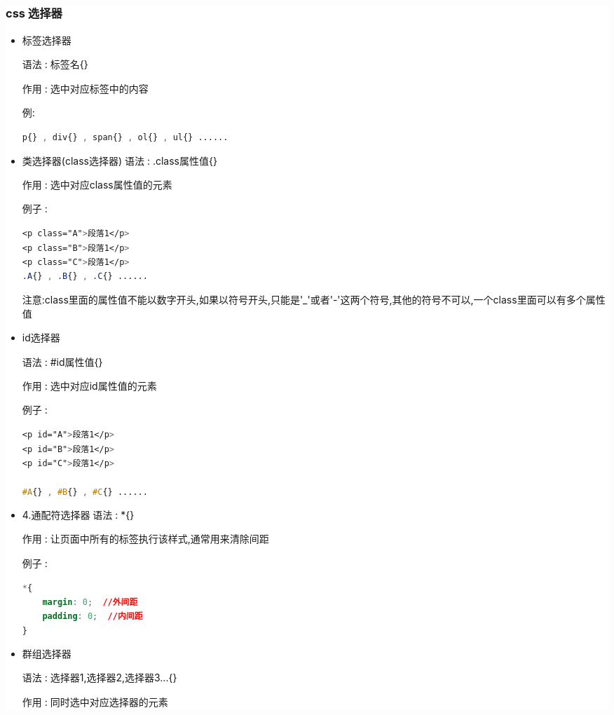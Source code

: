 
### css 选择器

* 标签选择器
  
  语法 : 标签名{}

  作用 : 选中对应标签中的内容

  例:
  ```css
  p{} , div{} , span{} , ol{} , ul{} ......
  ```
* 类选择器(class选择器)
  语法 : .class属性值{}

  作用 : 选中对应class属性值的元素

  例子 : 
  ```css
  <p class="A">段落1</p>
  <p class="B">段落1</p>
  <p class="C">段落1</p>
  .A{} , .B{} , .C{} ......
  ```

  注意:class里面的属性值不能以数字开头,如果以符号开头,只能是'_'或者'-'这两个符号,其他的符号不可以,一个class里面可以有多个属性值

* id选择器
  
  语法 : #id属性值{}

  作用 : 选中对应id属性值的元素

  例子 : 
  ```css
  <p id="A">段落1</p>
  <p id="B">段落1</p>
  <p id="C">段落1</p>

  #A{} , #B{} , #C{} ......
  ```
* 4.通配符选择器
  语法 : *{}

  作用 : 让页面中所有的标签执行该样式,通常用来清除间距

  例子 : 
  ```css
  *{
      margin: 0;  //外间距
      padding: 0;  //内间距
  }
  ```
* 群组选择器

  语法 : 选择器1,选择器2,选择器3...{}

  作用 : 同时选中对应选择器的元素
